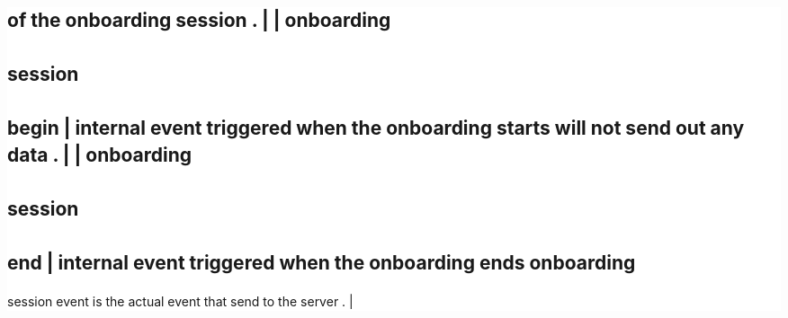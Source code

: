 of
the
onboarding
session
.
|
|
onboarding
-
session
-
begin
|
internal
event
triggered
when
the
onboarding
starts
will
not
send
out
any
data
.
|
|
onboarding
-
session
-
end
|
internal
event
triggered
when
the
onboarding
ends
onboarding
-
session
event
is
the
actual
event
that
send
to
the
server
.
|
#
#